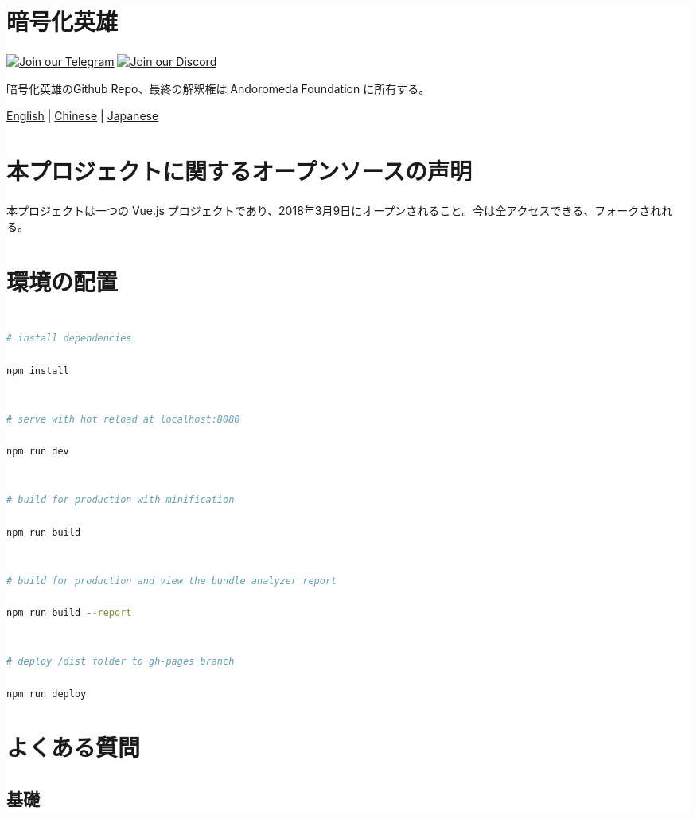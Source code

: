 # 暗号化英雄

[![Join our Telegram](https://icon-icons.com/icons2/555/PNG/32/telegram_icon-icons.com_53603.png)](https://t.me/CryptoHero_Official)
[![Join our Discord](https://www.shareicon.net/data/32x32/2016/12/30/866945_game_512x512.png)](https://discord.gg/nMXUYGQ)

暗号化英雄のGithub Repo、最終の解釈権は Andoromeda Foundation に所有する。

[English](https://github.com/Andoromeda-Foundation/cryptohero-frontend/blob/master/README.md) | [Chinese](https://github.com/Andoromeda-Foundation/cryptohero-frontend/blob/master/README-zh.md) | [Japanese](https://github.com/Andoromeda-Foundation/cryptohero-frontend/blob/master/README-jp.md)

# 本プロジェクトに関するオープンソースの声明
本プロジェクトは一つの Vue.js プロジェクトであり、2018年3月9日にオープンされること。今は全アクセスできる、フォークされれる。

# 環境の配置

``` bash

# install dependencies

npm install


# serve with hot reload at localhost:8080

npm run dev


# build for production with minification

npm run build


# build for production and view the bundle analyzer report

npm run build --report


# deploy /dist folder to gh-pages branch

npm run deploy

``` 

# よくある質問
## 基礎
